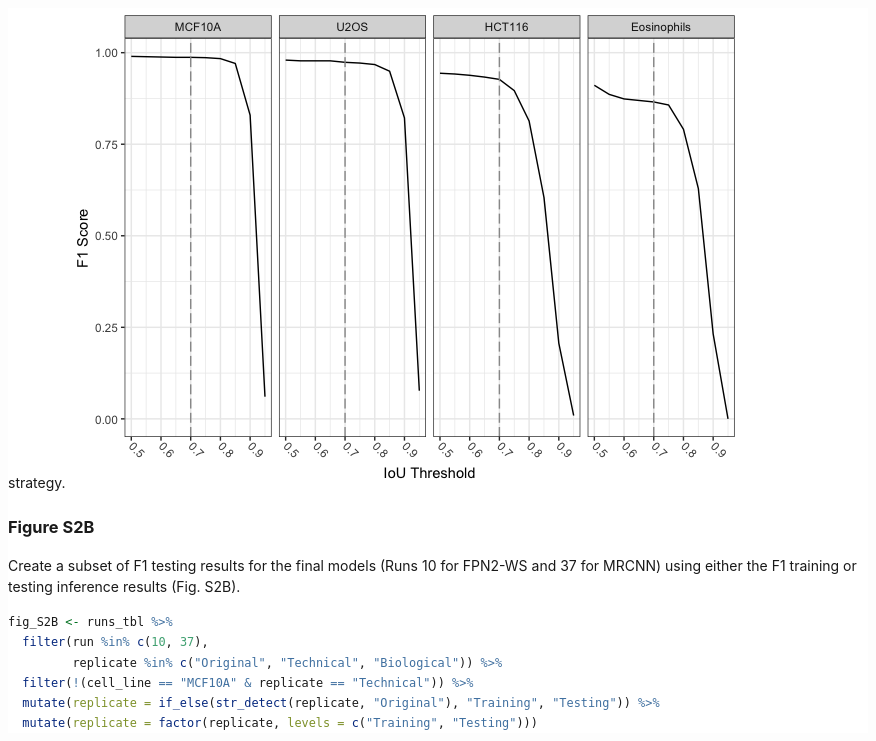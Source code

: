 strategy. ![](Output/FigS2A-1.png)

### Figure S2B

Create a subset of F1 testing results for the final models (Runs 10 for
FPN2-WS and 37 for MRCNN) using either the F1 training or testing
inference results (Fig. S2B).

``` r
fig_S2B <- runs_tbl %>%
  filter(run %in% c(10, 37),
         replicate %in% c("Original", "Technical", "Biological")) %>%
  filter(!(cell_line == "MCF10A" & replicate == "Technical")) %>%      
  mutate(replicate = if_else(str_detect(replicate, "Original"), "Training", "Testing")) %>%
  mutate(replicate = factor(replicate, levels = c("Training", "Testing"))) 
```

